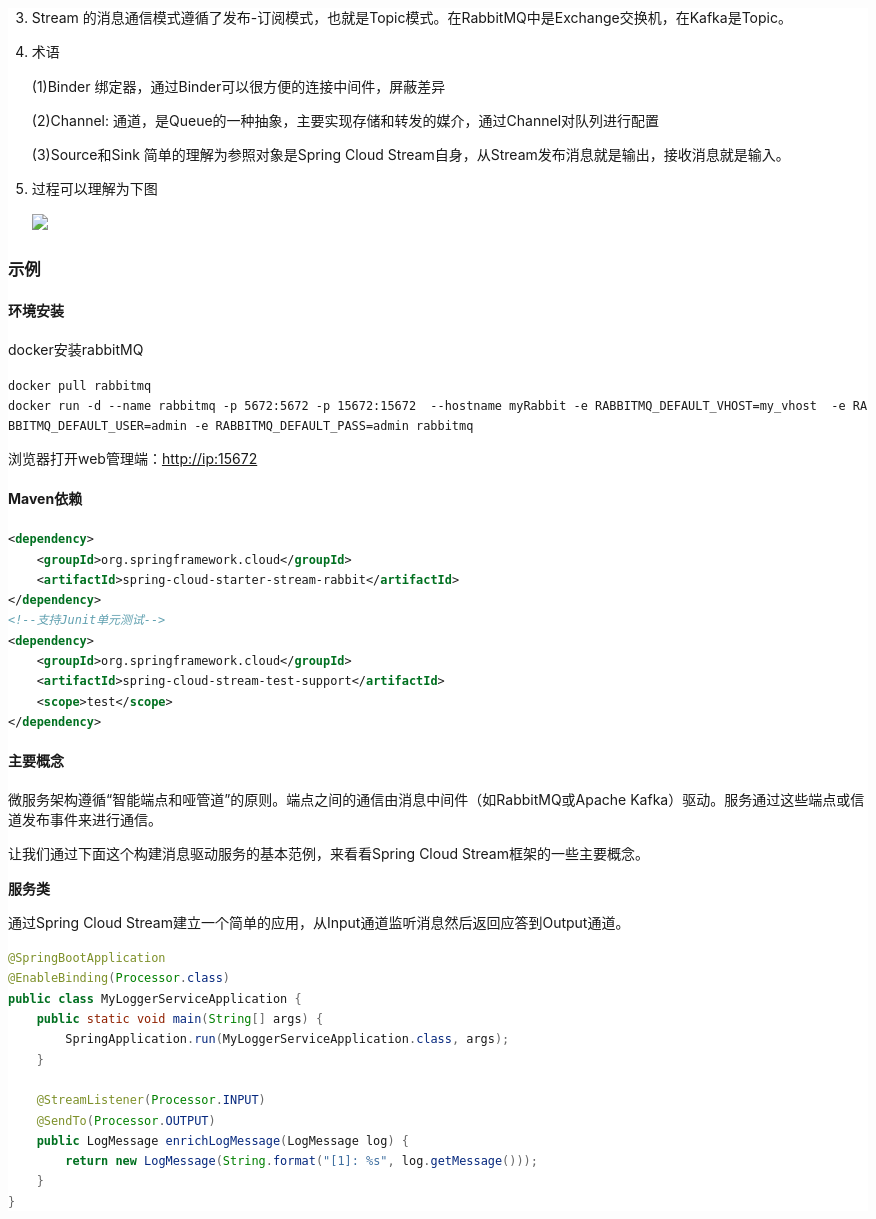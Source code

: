 3. Stream 的消息通信模式遵循了发布-订阅模式，也就是Topic模式。在RabbitMQ中是Exchange交换机，在Kafka是Topic。

4. 术语

   (1)Binder 绑定器，通过Binder可以很方便的连接中间件，屏蔽差异

   (2)Channel: 通道，是Queue的一种抽象，主要实现存储和转发的媒介，通过Channel对队列进行配置

   (3)Source和Sink 简单的理解为参照对象是Spring Cloud Stream自身，从Stream发布消息就是输出，接收消息就是输入。

5. 过程可以理解为下图

   ![](https://s3.ax1x.com/2020/12/27/rInoaF.png)

   

### 示例

#### 环境安装

docker安装rabbitMQ

```
docker pull rabbitmq
docker run -d --name rabbitmq -p 5672:5672 -p 15672:15672  --hostname myRabbit -e RABBITMQ_DEFAULT_VHOST=my_vhost  -e RABBITMQ_DEFAULT_USER=admin -e RABBITMQ_DEFAULT_PASS=admin rabbitmq
```

浏览器打开web管理端：[http://ip:15672](http://ip:15672/)

#### Maven依赖

```xml
<dependency>
    <groupId>org.springframework.cloud</groupId>
    <artifactId>spring-cloud-starter-stream-rabbit</artifactId>
</dependency>
<!--支持Junit单元测试-->
<dependency>
    <groupId>org.springframework.cloud</groupId>
    <artifactId>spring-cloud-stream-test-support</artifactId>
    <scope>test</scope>
</dependency>
```

#### 主要概念

微服务架构遵循“智能端点和哑管道”的原则。端点之间的通信由消息中间件（如RabbitMQ或Apache Kafka）驱动。服务通过这些端点或信道发布事件来进行通信。

让我们通过下面这个构建消息驱动服务的基本范例，来看看Spring Cloud Stream框架的一些主要概念。

**服务类**

通过Spring Cloud Stream建立一个简单的应用，从Input通道监听消息然后返回应答到Output通道。

```java
@SpringBootApplication
@EnableBinding(Processor.class)
public class MyLoggerServiceApplication {
    public static void main(String[] args) {
        SpringApplication.run(MyLoggerServiceApplication.class, args);
    }

    @StreamListener(Processor.INPUT)
    @SendTo(Processor.OUTPUT)
    public LogMessage enrichLogMessage(LogMessage log) {
        return new LogMessage(String.format("[1]: %s", log.getMessage()));
    }
}
```
